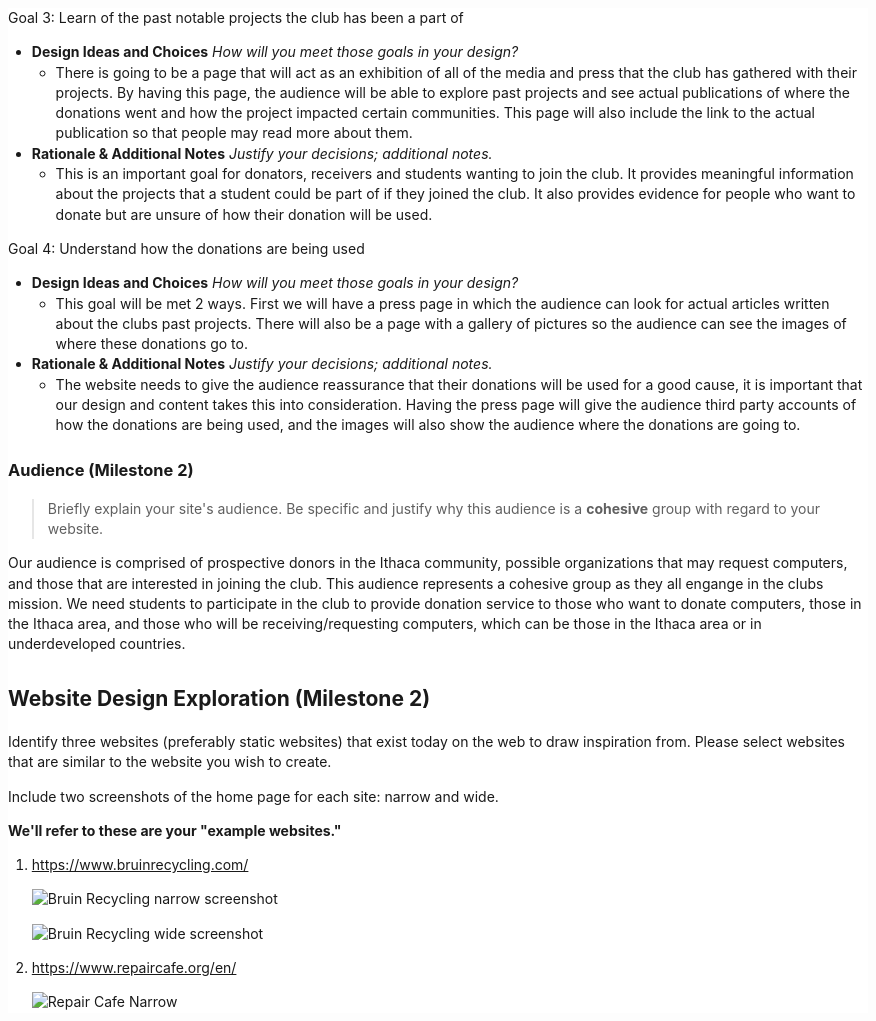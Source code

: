 Goal 3: Learn of the past notable projects the club has been a part of
- **Design Ideas and Choices** _How will you meet those goals in your design?_
  - There is going to be a page that will act as an exhibition of all of the media and press that the club has gathered with their projects. By having this page, the audience will be able to explore past projects and see actual publications of where the donations went and how the project impacted certain communities. This page will also include the link to the actual publication so that people may read more about them.
- **Rationale & Additional Notes** _Justify your decisions; additional notes._
  - This is an important goal for donators, receivers and students wanting to join the club. It provides meaningful information about the projects that a student could be part of if they joined the club. It also provides evidence for people who want to donate but are unsure of how their donation will be used.

Goal 4: Understand how the donations are being used
- **Design Ideas and Choices** _How will you meet those goals in your design?_
  - This goal will be met 2 ways. First we will have a press page in which the audience can look for actual articles written about the clubs past projects. There will also be a page with a gallery of pictures so the audience can see the images of where these donations go to.
- **Rationale & Additional Notes** _Justify your decisions; additional notes._
  - The website needs to give the audience reassurance that their donations will be used for a good cause, it is important that our design and content takes this into consideration. Having the press page will give the audience third party accounts of how the donations are being used, and the images will also show the audience where the donations are going to.


### Audience (Milestone 2)
> Briefly explain your site's audience.
> Be specific and justify why this audience is a **cohesive** group with regard to your website.

Our audience is comprised of prospective donors in the Ithaca community, possible organizations that may request computers, and those that are interested in joining the club. This audience represents a cohesive group as they all engange in the clubs mission. We need students to participate in the club to provide donation service to those who want to donate computers, those in the Ithaca area, and those who will be receiving/requesting computers, which can be those in the Ithaca area or in underdeveloped countries.

## Website Design Exploration (Milestone 2)

Identify three websites (preferably static websites) that exist today on the web to draw inspiration from. Please select websites that are similar to the website you wish to create.

Include two screenshots of the home page for each site: narrow and wide.

**We'll refer to these are your "example websites."**

1. <https://www.bruinrecycling.com/>

    ![Bruin Recycling narrow screenshot](/design-plan/example_website1-narrow.png)

    ![Bruin Recycling wide screenshot](/design-plan/example_website1-wide.png)

2. <https://www.repaircafe.org/en/>

    ![Repair Cafe Narrow](/design-plan/example_website2-narrow.png)
